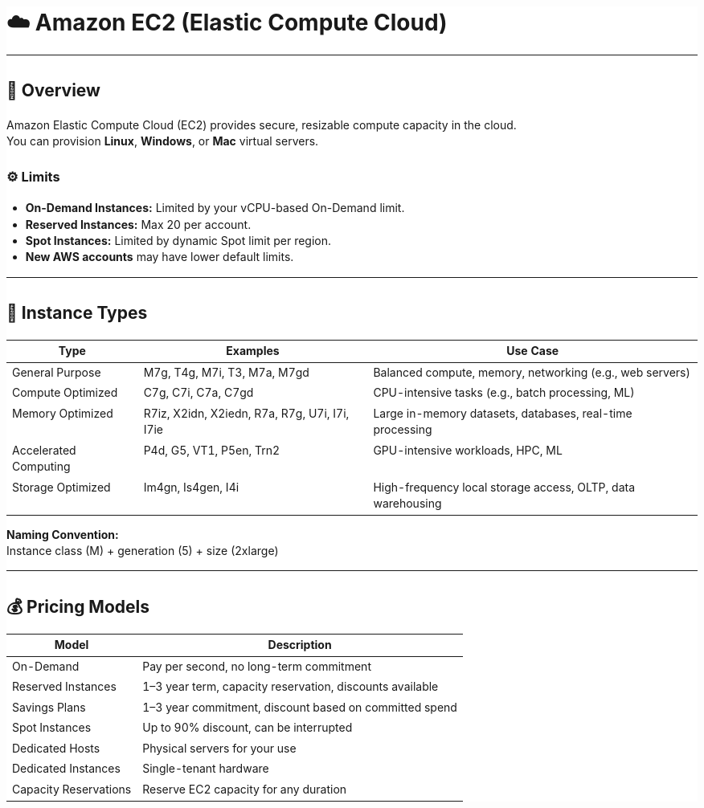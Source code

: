 # ☁️ Amazon EC2 (Elastic Compute Cloud)

---

## 🧭 Overview

Amazon Elastic Compute Cloud (EC2) provides secure, resizable compute capacity in the cloud.  
You can provision **Linux**, **Windows**, or **Mac** virtual servers.

### ⚙️ Limits
- **On-Demand Instances:** Limited by your vCPU-based On-Demand limit.  
- **Reserved Instances:** Max 20 per account.  
- **Spot Instances:** Limited by dynamic Spot limit per region.  
- **New AWS accounts** may have lower default limits.

---

## 🧩 Instance Types

| Type | Examples | Use Case |
| --- | --- | --- |
| General Purpose | M7g, T4g, M7i, T3, M7a, M7gd | Balanced compute, memory, networking (e.g., web servers) |
| Compute Optimized | C7g, C7i, C7a, C7gd | CPU-intensive tasks (e.g., batch processing, ML) |
| Memory Optimized | R7iz, X2idn, X2iedn, R7a, R7g, U7i, I7i, I7ie | Large in-memory datasets, databases, real-time processing |
| Accelerated Computing | P4d, G5, VT1, P5en, Trn2 | GPU-intensive workloads, HPC, ML |
| Storage Optimized | Im4gn, Is4gen, I4i | High-frequency local storage access, OLTP, data warehousing |

**Naming Convention:**  
Instance class (M) + generation (5) + size (2xlarge)

---

## 💰 Pricing Models

| Model | Description |
| --- | --- |
| On-Demand | Pay per second, no long-term commitment |
| Reserved Instances | 1–3 year term, capacity reservation, discounts available |
| Savings Plans | 1–3 year commitment, discount based on committed spend |
| Spot Instances | Up to 90% discount, can be interrupted |
| Dedicated Hosts | Physical servers for your use |
| Dedicated Instances | Single-tenant hardware |
| Capacity Reservations | Reserve EC2 capacity for any duration |
